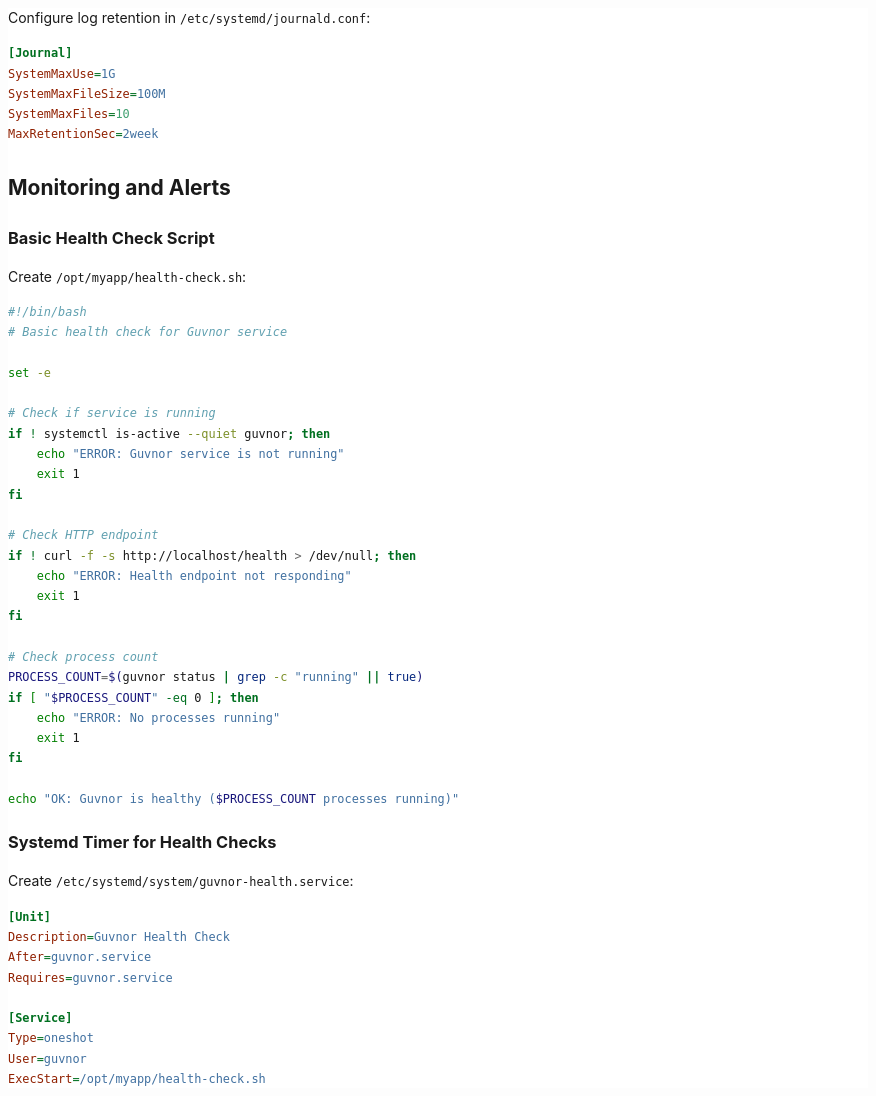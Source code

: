 Configure log retention in `/etc/systemd/journald.conf`:

```ini
[Journal]
SystemMaxUse=1G
SystemMaxFileSize=100M
SystemMaxFiles=10
MaxRetentionSec=2week
```

## Monitoring and Alerts

### Basic Health Check Script

Create `/opt/myapp/health-check.sh`:

```bash
#!/bin/bash
# Basic health check for Guvnor service

set -e

# Check if service is running
if ! systemctl is-active --quiet guvnor; then
    echo "ERROR: Guvnor service is not running"
    exit 1
fi

# Check HTTP endpoint
if ! curl -f -s http://localhost/health > /dev/null; then
    echo "ERROR: Health endpoint not responding"
    exit 1
fi

# Check process count
PROCESS_COUNT=$(guvnor status | grep -c "running" || true)
if [ "$PROCESS_COUNT" -eq 0 ]; then
    echo "ERROR: No processes running"
    exit 1
fi

echo "OK: Guvnor is healthy ($PROCESS_COUNT processes running)"
```

### Systemd Timer for Health Checks

Create `/etc/systemd/system/guvnor-health.service`:

```ini
[Unit]
Description=Guvnor Health Check
After=guvnor.service
Requires=guvnor.service

[Service]
Type=oneshot
User=guvnor
ExecStart=/opt/myapp/health-check.sh
```
